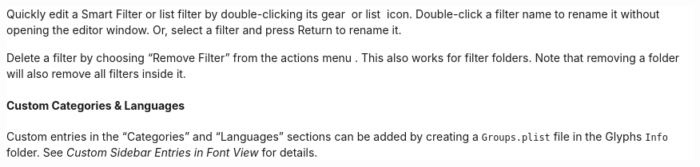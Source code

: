 Quickly edit a Smart Filter or list filter by double-clicking its gear  or list  icon.
Double-click a filter name to rename it without opening the editor window.
Or, select a filter and press Return to rename it.

Delete a filter by choosing “Remove Filter” from the actions menu .
This also works for filter folders.
Note that removing a folder will also remove all filters inside it.

#### Custom Categories & Languages

Custom entries in the “Categories” and “Languages” sections can be added by creating a `Groups.plist` file in the Glyphs `Info` folder.
See _Custom Sidebar Entries in Font View_ for details.